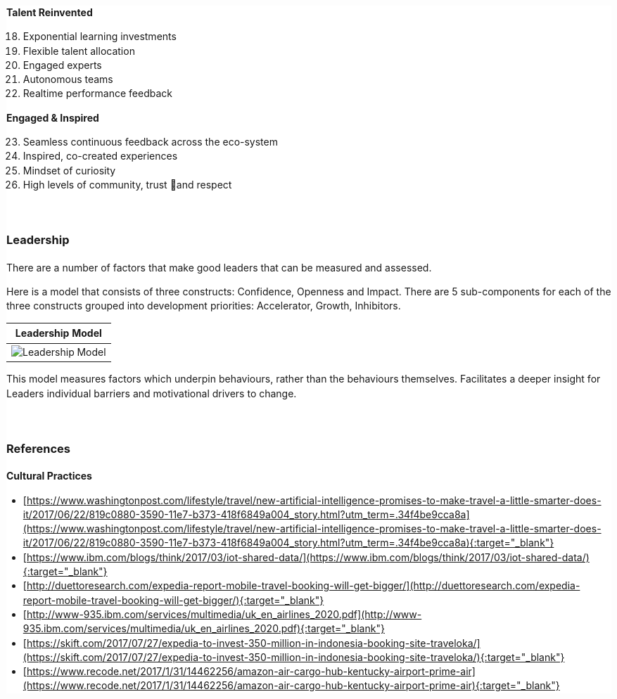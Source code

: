 **Talent Reinvented**

18. Exponential learning investments
18. Flexible talent allocation
18. Engaged experts
18. Autonomous teams
18. Realtime performance feedback

**Engaged & Inspired**

23. Seamless continuous feedback across the eco-system
23. Inspired, co-created experiences
23. Mindset of curiosity 
23. High levels of community, trust and respect 

<br>

### Leadership

There are a number of factors that make good leaders that can be measured and assessed. 

Here is a model that consists of three constructs: Confidence, Openness and Impact. There are 5 sub-components for each of the three constructs grouped into development priorities: Accelerator, Growth, Inhibitors.

| **Leadership Model** |
| :-: |
| ![Leadership Model](../resources/leadership.png) |

This model measures factors which underpin behaviours, rather than the behaviours themselves. Facilitates a deeper insight for Leaders individual barriers and motivational drivers to change.

<br>

### References

**Cultural Practices**
- [https://www.washingtonpost.com/lifestyle/travel/new-artificial-intelligence-promises-to-make-travel-a-little-smarter-does-it/2017/06/22/819c0880-3590-11e7-b373-418f6849a004_story.html?utm_term=.34f4be9cca8a](https://www.washingtonpost.com/lifestyle/travel/new-artificial-intelligence-promises-to-make-travel-a-little-smarter-does-it/2017/06/22/819c0880-3590-11e7-b373-418f6849a004_story.html?utm_term=.34f4be9cca8a){:target="_blank"}
- [https://www.ibm.com/blogs/think/2017/03/iot-shared-data/](https://www.ibm.com/blogs/think/2017/03/iot-shared-data/){:target="_blank"}
- [http://duettoresearch.com/expedia-report-mobile-travel-booking-will-get-bigger/](http://duettoresearch.com/expedia-report-mobile-travel-booking-will-get-bigger/){:target="_blank"}
- [http://www-935.ibm.com/services/multimedia/uk_en_airlines_2020.pdf](http://www-935.ibm.com/services/multimedia/uk_en_airlines_2020.pdf){:target="_blank"}
- [https://skift.com/2017/07/27/expedia-to-invest-350-million-in-indonesia-booking-site-traveloka/](https://skift.com/2017/07/27/expedia-to-invest-350-million-in-indonesia-booking-site-traveloka/){:target="_blank"}
- [https://www.recode.net/2017/1/31/14462256/amazon-air-cargo-hub-kentucky-airport-prime-air](https://www.recode.net/2017/1/31/14462256/amazon-air-cargo-hub-kentucky-airport-prime-air){:target="_blank"}
